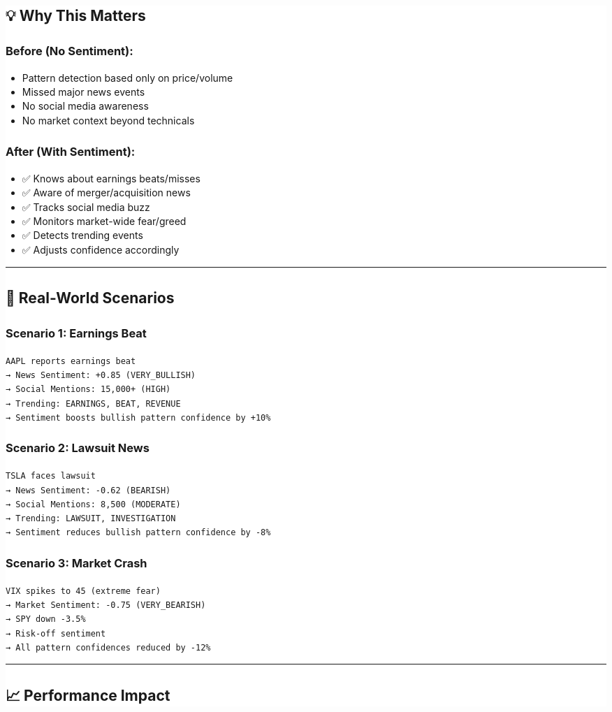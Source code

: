 
## 💡 Why This Matters

### **Before (No Sentiment):**
- Pattern detection based only on price/volume
- Missed major news events
- No social media awareness
- No market context beyond technicals

### **After (With Sentiment):**
- ✅ Knows about earnings beats/misses
- ✅ Aware of merger/acquisition news
- ✅ Tracks social media buzz
- ✅ Monitors market-wide fear/greed
- ✅ Detects trending events
- ✅ Adjusts confidence accordingly

---

## 🚀 Real-World Scenarios

### **Scenario 1: Earnings Beat**
```
AAPL reports earnings beat
→ News Sentiment: +0.85 (VERY_BULLISH)
→ Social Mentions: 15,000+ (HIGH)
→ Trending: EARNINGS, BEAT, REVENUE
→ Sentiment boosts bullish pattern confidence by +10%
```

### **Scenario 2: Lawsuit News**
```
TSLA faces lawsuit
→ News Sentiment: -0.62 (BEARISH)
→ Social Mentions: 8,500 (MODERATE)
→ Trending: LAWSUIT, INVESTIGATION
→ Sentiment reduces bullish pattern confidence by -8%
```

### **Scenario 3: Market Crash**
```
VIX spikes to 45 (extreme fear)
→ Market Sentiment: -0.75 (VERY_BEARISH)
→ SPY down -3.5%
→ Risk-off sentiment
→ All pattern confidences reduced by -12%
```

---

## 📈 Performance Impact
